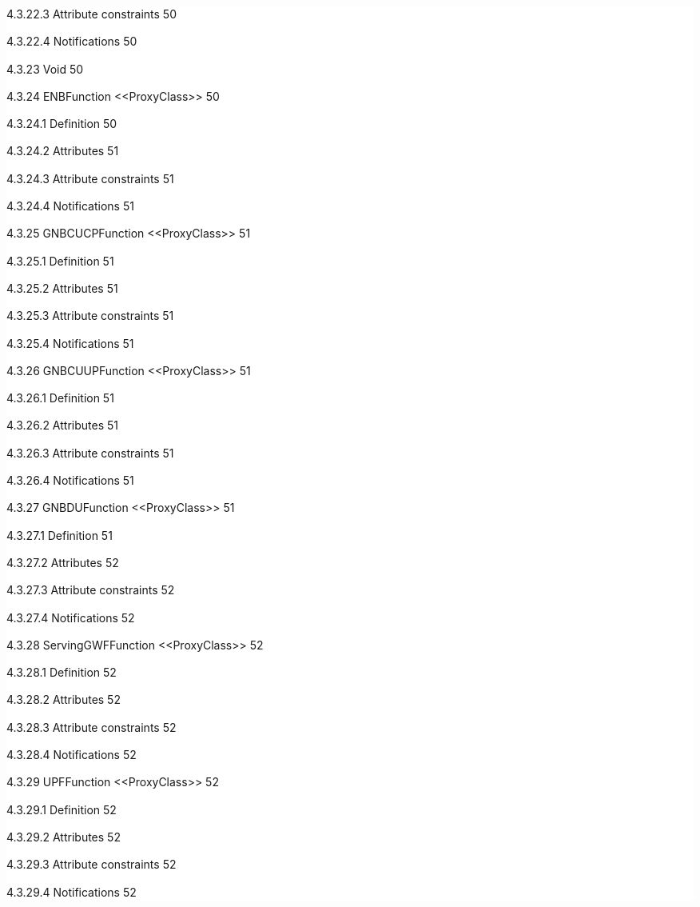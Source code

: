 4.3.22.3 Attribute constraints 50

4.3.22.4 Notifications 50

4.3.23 Void 50

4.3.24 ENBFunction \<\<ProxyClass\>\> 50

4.3.24.1 Definition 50

4.3.24.2 Attributes 51

4.3.24.3 Attribute constraints 51

4.3.24.4 Notifications 51

4.3.25 GNBCUCPFunction \<\<ProxyClass\>\> 51

4.3.25.1 Definition 51

4.3.25.2 Attributes 51

4.3.25.3 Attribute constraints 51

4.3.25.4 Notifications 51

4.3.26 GNBCUUPFunction \<\<ProxyClass\>\> 51

4.3.26.1 Definition 51

4.3.26.2 Attributes 51

4.3.26.3 Attribute constraints 51

4.3.26.4 Notifications 51

4.3.27 GNBDUFunction \<\<ProxyClass\>\> 51

4.3.27.1 Definition 51

4.3.27.2 Attributes 52

4.3.27.3 Attribute constraints 52

4.3.27.4 Notifications 52

4.3.28 ServingGWFFunction \<\<ProxyClass\>\> 52

4.3.28.1 Definition 52

4.3.28.2 Attributes 52

4.3.28.3 Attribute constraints 52

4.3.28.4 Notifications 52

4.3.29 UPFFunction \<\<ProxyClass\>\> 52

4.3.29.1 Definition 52

4.3.29.2 Attributes 52

4.3.29.3 Attribute constraints 52

4.3.29.4 Notifications 52
